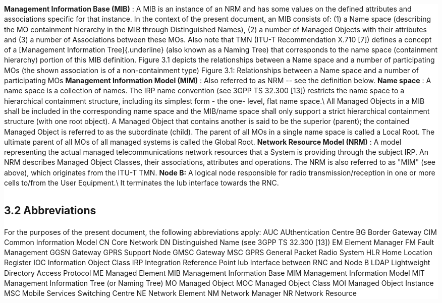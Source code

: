**Management Information Base (MIB)** : A MIB is an instance of an NRM and has
some values on the defined attributes and associations specific for that
instance. In the context of the present document, an MIB consists of:
(1) a Name space (describing the MO containment hierarchy in the MIB through
Distinguished Names),
(2) a number of Managed Objects with their attributes and
(3) a number of Associations between these MOs. Also note that TMN (ITU-T
Recommendation X.710 [7]) defines a concept of a [Management Information
Tree]{.underline} (also known as a Naming Tree) that corresponds to the name
space (containment hierarchy) portion of this MIB definition. Figure 3.1
depicts the relationships between a Name space and a number of participating
MOs (the shown association is of a non-containment type)
Figure 3.1: Relationships between a Name space and a number of participating
MOs
**Management Information Model (MIM)** : Also referred to as NRM -- see the
definition below.
**Name space** : A name space is a collection of names. The IRP name
convention (see 3GPP TS 32.300 [13]) restricts the name space to a
hierarchical containment structure, including its simplest form - the one-
level, flat name space.\ All Managed Objects in a MIB shall be included in the
corresponding name space and the MIB/name space shall only support a strict
hierarchical containment structure (with one root object). A Managed Object
that contains another is said to be the superior (parent); the contained
Managed Object is referred to as the subordinate (child). The parent of all
MOs in a single name space is called a Local Root. The ultimate parent of all
MOs of all managed systems is called the Global Root.
**Network Resource Model (NRM)** : A model representing the actual managed
telecommunications network resources that a System is providing through the
subject IRP. An NRM describes Managed Object Classes, their associations,
attributes and operations. The NRM is also referred to as \"MIM\" (see above),
which originates from the ITU-T TMN.
**Node B:** A logical node responsible for radio transmission/reception in one
or more cells to/from the User Equipment.\ It terminates the Iub interface
towards the RNC.
## 3.2 Abbreviations
For the purposes of the present document, the following abbreviations apply:
AUC AUthentication Centre
BG Border Gateway
CIM Common Information Model
CN Core Network
DN Distinguished Name (see 3GPP TS 32.300 [13])
EM Element Manager
FM Fault Management
GGSN Gateway GPRS Support Node
GMSC Gateway MSC
GPRS General Packet Radio System
HLR Home Location Register
IOC Information Object Class
IRP Integration Reference Point
Iub Interface between RNC and Node B
LDAP Lightweight Directory Access Protocol
ME Managed Element
MIB Management Information Base
MIM Management Information Model
MIT Management Information Tree (or Naming Tree)
MO Managed Object
MOC Managed Object Class
MOI Managed Object Instance
MSC Mobile Services Switching Centre
NE Network Element
NM Network Manager
NR Network Resource